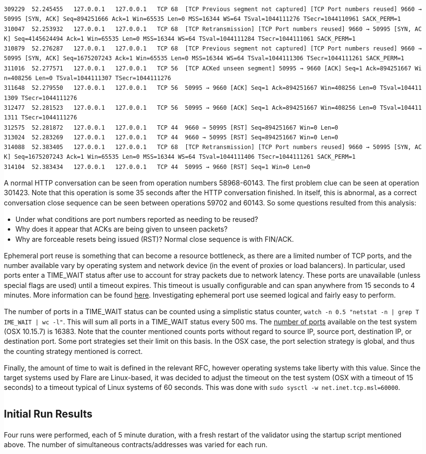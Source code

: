 ```
309229	52.245455	127.0.0.1	127.0.0.1	TCP	68	[TCP Previous segment not captured] [TCP Port numbers reused] 9660 → 50995 [SYN, ACK] Seq=894251666 Ack=1 Win=65535 Len=0 MSS=16344 WS=64 TSval=1044111276 TSecr=1044110961 SACK_PERM=1
310047	52.253932	127.0.0.1	127.0.0.1	TCP	68	[TCP Retransmission] [TCP Port numbers reused] 9660 → 50995 [SYN, ACK] Seq=4145624494 Ack=1 Win=65535 Len=0 MSS=16344 WS=64 TSval=1044111284 TSecr=1044111061 SACK_PERM=1
310879	52.276287	127.0.0.1	127.0.0.1	TCP	68	[TCP Previous segment not captured] [TCP Port numbers reused] 9660 → 50995 [SYN, ACK] Seq=1675207243 Ack=1 Win=65535 Len=0 MSS=16344 WS=64 TSval=1044111306 TSecr=1044111261 SACK_PERM=1
311016	52.277571	127.0.0.1	127.0.0.1	TCP	56	[TCP ACKed unseen segment] 50995 → 9660 [ACK] Seq=1 Ack=894251667 Win=408256 Len=0 TSval=1044111307 TSecr=1044111276
311648	52.279550	127.0.0.1	127.0.0.1	TCP	56	50995 → 9660 [ACK] Seq=1 Ack=894251667 Win=408256 Len=0 TSval=1044111309 TSecr=1044111276
312477	52.281523	127.0.0.1	127.0.0.1	TCP	56	50995 → 9660 [ACK] Seq=1 Ack=894251667 Win=408256 Len=0 TSval=1044111311 TSecr=1044111276
312575	52.281872	127.0.0.1	127.0.0.1	TCP	44	9660 → 50995 [RST] Seq=894251667 Win=0 Len=0
313024	52.283269	127.0.0.1	127.0.0.1	TCP	44	9660 → 50995 [RST] Seq=894251667 Win=0 Len=0
314088	52.383405	127.0.0.1	127.0.0.1	TCP	68	[TCP Retransmission] [TCP Port numbers reused] 9660 → 50995 [SYN, ACK] Seq=1675207243 Ack=1 Win=65535 Len=0 MSS=16344 WS=64 TSval=1044111406 TSecr=1044111261 SACK_PERM=1
314104	52.383434	127.0.0.1	127.0.0.1	TCP	44	50995 → 9660 [RST] Seq=1 Win=0 Len=0
```

A normal HTTP conversation can be seen from operation numbers 58968-60143. The first problem clue can be seen at operation 301423. Note that this operation is some 35 seconds after the HTTP conversation finished. In itself, this is abnormal, as a correct conversation close sequence can be seen between operations 59702 and 60143. So some questions resulted from this analysis:
- Under what conditions are port numbers reported as needing to be reused?
- Why does it appear that ACKs are being given to unseen packets?
- Why are forceable resets being issued (RST)? Normal close sequence is with FIN/ACK.

Ephemeral port reuse is something that can become a resource bottleneck, as there are a limited number of TCP ports, and the number available vary by operating system and network device (in the event of proxies or load balancers). In particular, used ports enter a TIME_WAIT status after use to account for stray packets due to network latency. These ports are unavailable (unless special flags are used) until a timeout expires. This timeout is usually configurable and can span anywhere from 15 seconds to 4 minutes. More information can be found [here][4]. Investigating ephemeral port use seemed logical and fairly easy to perform.

The number of ports in a TIME_WAIT status can be counted using a simplistic status counter, `watch -n 0.5 "netstat -n | grep TIME_WAIT | wc -l"`. This will sum all ports in a TIME_WAIT status every 500 ms. The [number of ports][5] available on the test system (OSX 10.15.7) is 16383. Note that the counter mentioned counts ports without regard to  source IP, source port, destination IP, or destination port. Some port strategies set their limit on this basis. In the OSX case, the port selection strategy is global, and thus the counting strategy mentioned is correct.

Finally, the amount of time to wait is defined in the relevant RFC, however operating systems take liberty with this value. Since the target systems used by Flare are Linux-based, it was decided to adjust the timeout on the test system (OSX with a timeout of 15 seconds) to a timeout typical of Linux systems of 60 seconds. This was done with `sudo sysctl -w net.inet.tcp.msl=60000`.

## Initial Run Results
Four runs were performed, each of 5 minute duration, with a fresh restart of the validator using the startup script mentioned above. The number of simultaneous contracts/addresses was varied for each run.


[1]: ./scripts/stress.js
[2]: ./contracts/Counter.sol
[3]: https://www.wireshark.org/
[4]: http://www.serverframework.com/asynchronousevents/2011/01/time-wait-and-its-design-implications-for-protocols-and-scalable-servers.html
[5]: https://dataplane.org/ephemeralports.html
[6]: https://making.pusher.com/ephemeral-port-exhaustion-and-how-to-avoid-it/